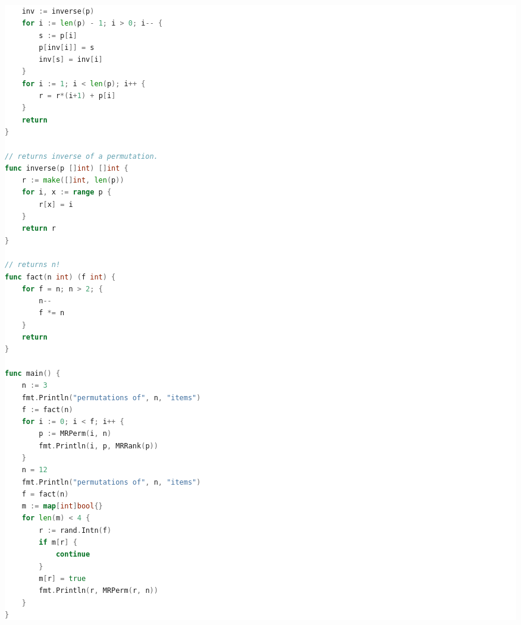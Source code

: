 ```go
    inv := inverse(p)
    for i := len(p) - 1; i > 0; i-- {
        s := p[i]
        p[inv[i]] = s
        inv[s] = inv[i]
    }
    for i := 1; i < len(p); i++ {
        r = r*(i+1) + p[i]
    }
    return
}

// returns inverse of a permutation.
func inverse(p []int) []int {
    r := make([]int, len(p))
    for i, x := range p {
        r[x] = i
    }
    return r
}

// returns n!
func fact(n int) (f int) {
    for f = n; n > 2; {
        n--
        f *= n
    }
    return
}

func main() {
    n := 3
    fmt.Println("permutations of", n, "items")
    f := fact(n)
    for i := 0; i < f; i++ {
        p := MRPerm(i, n)
        fmt.Println(i, p, MRRank(p))
    }
    n = 12
    fmt.Println("permutations of", n, "items")
    f = fact(n)
    m := map[int]bool{}
    for len(m) < 4 {
        r := rand.Intn(f)
        if m[r] {
            continue
        }
        m[r] = true
        fmt.Println(r, MRPerm(r, n))
    }
}
```
